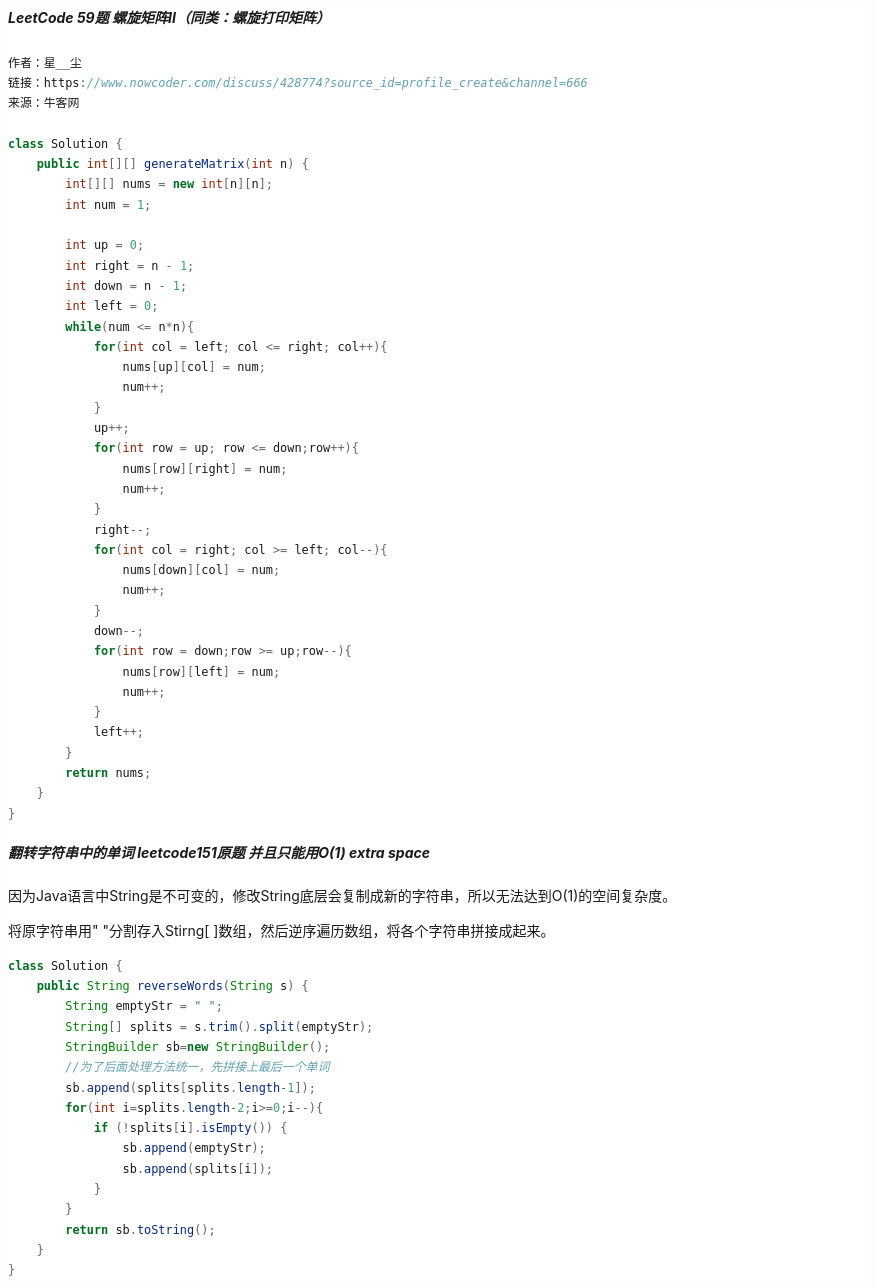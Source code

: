 ##### LeetCode 59题 螺旋矩阵II（同类：螺旋打印矩阵）

```java
作者：星__尘
链接：https://www.nowcoder.com/discuss/428774?source_id=profile_create&channel=666
来源：牛客网

class Solution {
    public int[][] generateMatrix(int n) {
        int[][] nums = new int[n][n];
        int num = 1;
 
        int up = 0;
        int right = n - 1;
        int down = n - 1;
        int left = 0;
        while(num <= n*n){
            for(int col = left; col <= right; col++){
                nums[up][col] = num;
                num++;
            }
            up++;
            for(int row = up; row <= down;row++){
                nums[row][right] = num;
                num++;
            }
            right--;
            for(int col = right; col >= left; col--){
                nums[down][col] = num;
                num++;
            }
            down--;
            for(int row = down;row >= up;row--){
                nums[row][left] = num;
                num++;
            }
            left++;
        }
        return nums;
    }
}
```

##### 翻转字符串中的单词 leetcode151原题 并且只能用O(1) extra space

因为Java语言中String是不可变的，修改String底层会复制成新的字符串，所以无法达到O(1)的空间复杂度。    

 将原字符串用" "分割存入Stirng[ ]数组，然后逆序遍历数组，将各个字符串拼接成起来。

```java
class Solution {
    public String reverseWords(String s) {
        String emptyStr = " ";
        String[] splits = s.trim().split(emptyStr);
        StringBuilder sb=new StringBuilder();
        //为了后面处理方法统一，先拼接上最后一个单词
        sb.append(splits[splits.length-1]);
        for(int i=splits.length-2;i>=0;i--){
            if (!splits[i].isEmpty()) {
                sb.append(emptyStr);
                sb.append(splits[i]);
            }
        }
        return sb.toString();
    }
}
```

[虚拟内存]: https://www.cnblogs.com/linxiyue/p/10926944.html
